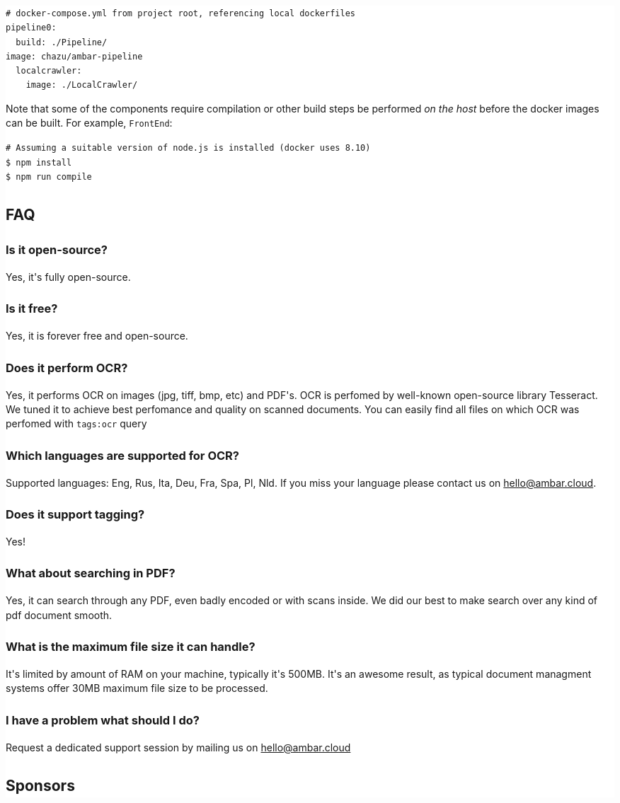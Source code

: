 ```
# docker-compose.yml from project root, referencing local dockerfiles
pipeline0:
  build: ./Pipeline/
image: chazu/ambar-pipeline
  localcrawler:
    image: ./LocalCrawler/
```

Note that some of the components require compilation or other build steps be performed _on the host_ before the docker images can be built. For example, `FrontEnd`:

```
# Assuming a suitable version of node.js is installed (docker uses 8.10)
$ npm install
$ npm run compile
```

## FAQ
### Is it open-source?
Yes, it's fully open-source.

### Is it free?
Yes, it is forever free and open-source.

### Does it perform OCR? 
Yes, it performs OCR on images (jpg, tiff, bmp, etc) and PDF's. OCR is perfomed by well-known open-source library Tesseract. We tuned it to achieve best perfomance and quality on scanned documents. You can easily find all files on which OCR was perfomed with `tags:ocr` query

### Which languages are supported for OCR?
Supported languages: Eng, Rus, Ita, Deu, Fra, Spa, Pl, Nld.
If you miss your language please contact us on hello@ambar.cloud.

### Does it support tagging?
Yes!

### What about searching in PDF?
Yes, it can search through any PDF, even badly encoded or with scans inside. We did our best to make search over any kind of pdf document smooth.

### What is the maximum file size it can handle?
It's limited by amount of RAM on your machine, typically it's 500MB. It's an awesome result, as typical document managment systems offer 30MB maximum file size to be processed.  

### I have a problem what should I do?
Request a dedicated support session by mailing us on hello@ambar.cloud

## Sponsors
